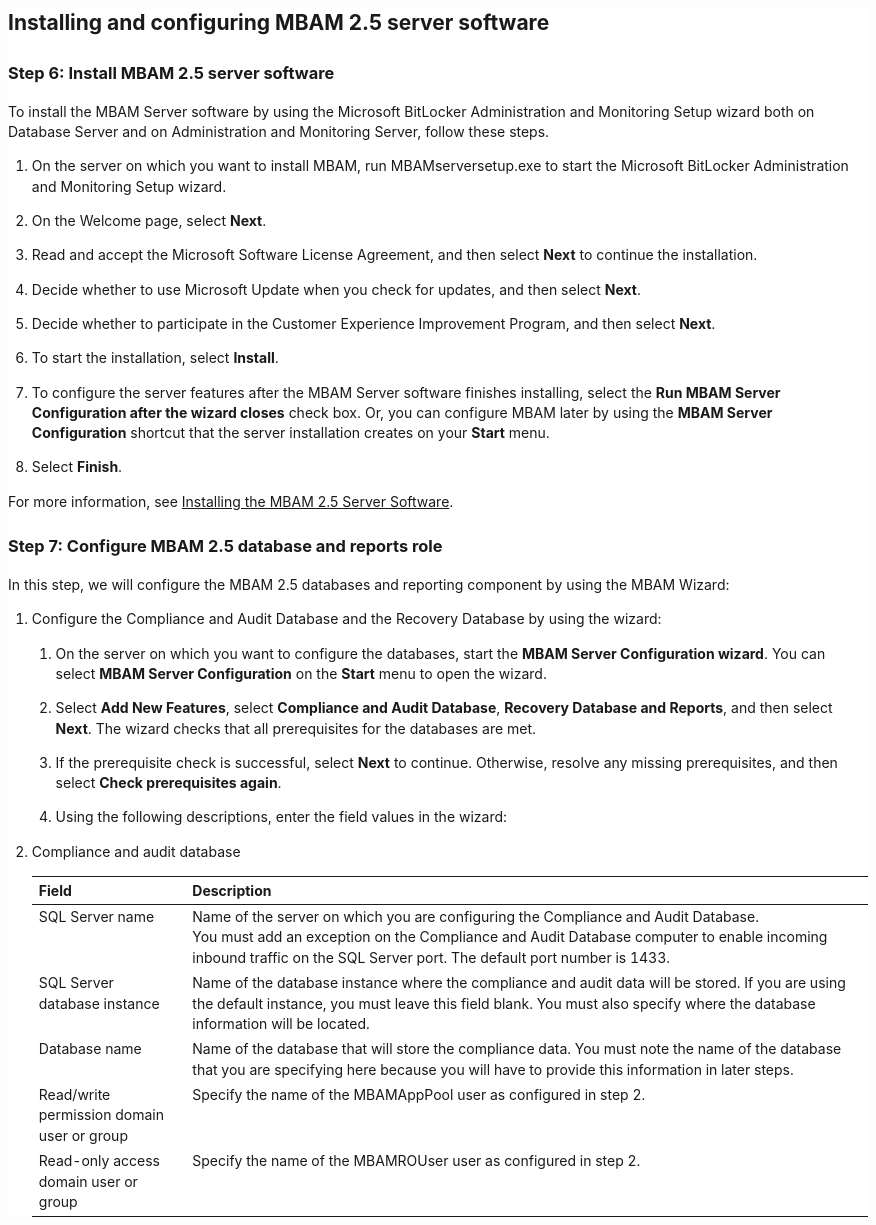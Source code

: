 ## Installing and configuring MBAM 2.5 server software

### Step 6: Install MBAM 2.5 server software 

To install the MBAM Server software by using the Microsoft BitLocker Administration and Monitoring Setup wizard both on Database Server and on Administration and Monitoring Server, follow these steps.

1. On the server on which you want to install MBAM, run MBAMserversetup.exe to start the Microsoft BitLocker Administration and Monitoring Setup wizard.

2. On the Welcome page, select **Next**.

3. Read and accept the Microsoft Software License Agreement, and then select **Next** to continue the installation.

4. Decide whether to use Microsoft Update when you check for updates, and then select **Next**.

5. Decide whether to participate in the Customer Experience Improvement Program, and then select **Next**.

6. To start the installation, select **Install**.

7. To configure the server features after the MBAM Server software finishes installing, select the **Run MBAM Server Configuration after the wizard closes** check box. Or, you can configure MBAM later by using the **MBAM Server Configuration** shortcut that the server installation creates on your **Start** menu.

8. Select **Finish**.

For more information, see [Installing the MBAM 2.5 Server Software](https://docs.microsoft.com/microsoft-desktop-optimization-pack/mbam-v25/installing-the-mbam-25-server-software).

### Step 7: Configure MBAM 2.5 database and reports role

In this step, we will configure the MBAM 2.5 databases and reporting component by using the MBAM Wizard:

1. Configure the Compliance and Audit Database and the Recovery Database by using the wizard:
   
   1. On the server on which you want to configure the databases, start the **MBAM Server Configuration wizard**. You can select **MBAM Server Configuration** on the **Start** menu to open the wizard.

   2. Select **Add New Features**, select **Compliance and Audit Database**, **Recovery Database and Reports**, and then select **Next**. The wizard checks that all prerequisites for the databases are met.

   3. If the prerequisite check is successful, select **Next** to continue. Otherwise, resolve any missing prerequisites, and then select **Check prerequisites again**.
   
   4. Using the following descriptions, enter the field values in the wizard:

2. Compliance and audit database

   |Field	|Description|
   |-------|-------|
   |SQL Server name	|Name of the server on which you are configuring the Compliance and Audit Database. <br /> You must add an exception on the Compliance and Audit Database computer to enable incoming inbound traffic on the SQL Server port. The default port number is 1433.|
   |SQL Server database instance	|Name of the database instance where the compliance and audit data will be stored. If you are using the default instance, you must leave this field blank. You must also specify where the database information will be located.|
   |Database name	|Name of the database that will store the compliance data. You must note the name of the database that you are specifying here because you will have to provide this information in later steps.|
   |Read/write permission domain user or group	|Specify the name of the MBAMAppPool user as configured in step 2.|
   |Read-only access domain user or group	|Specify the name of the MBAMROUser user as configured in step 2.|
